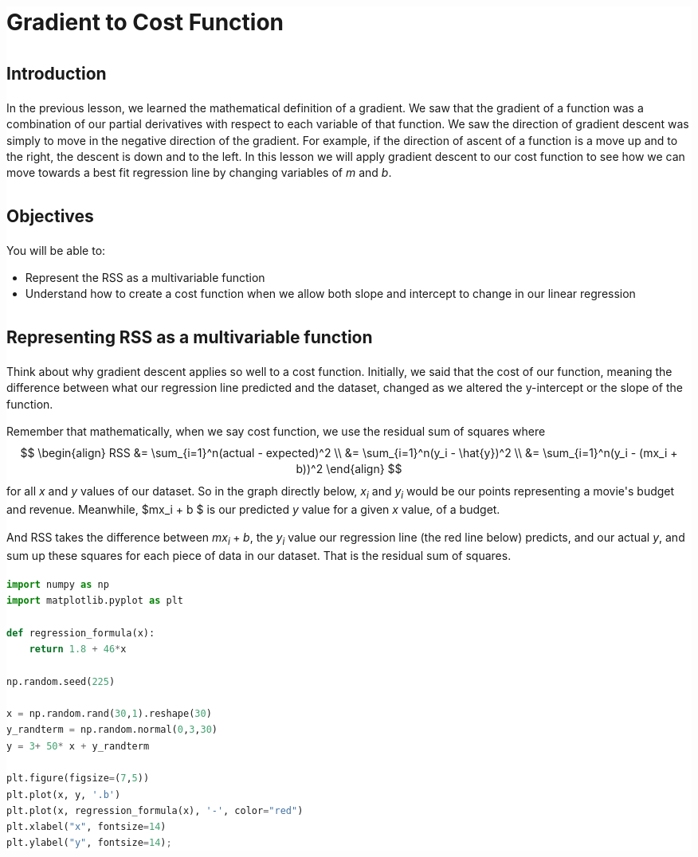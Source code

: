 
# Gradient to Cost Function

## Introduction

In the previous lesson, we learned the mathematical definition of a gradient.  We saw that the gradient of a function was a combination of our partial derivatives with respect to each variable of that function.  We saw the direction of gradient descent was simply to move in the negative direction of the gradient.  For example, if the direction of ascent of a function is a move up and to the right, the descent is down and to the left. In this lesson we will apply gradient descent to our cost function to see how we can move towards a best fit regression line by changing variables of $m$ and $b$.  

## Objectives
You will be able to:
- Represent the RSS as a multivariable function
- Understand how to create a cost function when we allow both slope and intercept to change in our linear regression


## Representing RSS as a multivariable function

Think about why gradient descent applies so well to a cost function.  Initially, we said that the cost of our function, meaning the difference between what our regression line predicted and the dataset, changed as we altered the y-intercept or the slope of the function.

Remember that mathematically, when we say cost function, we use the residual sum of squares where 
$$ 
\begin{align}
RSS &= \sum_{i=1}^n(actual - expected)^2 \\
&= \sum_{i=1}^n(y_i - \hat{y})^2 \\
&= \sum_{i=1}^n(y_i - (mx_i + b))^2
\end{align}
$$ 
for all $x$ and $y$ values of our dataset.  So in the graph directly below, $x_i$ and $y_i$  would be our points representing a movie's budget and revenue.  Meanwhile, $mx_i + b $ is our predicted $y$ value for a given $x$ value, of a budget. 

And RSS takes the difference between $mx_i + b$, the $y_i$ value our regression line (the red line below) predicts, and our actual $y$, and sum up these squares for each piece of data in our dataset.  That is the residual sum of squares.


```python
import numpy as np
import matplotlib.pyplot as plt

def regression_formula(x):
    return 1.8 + 46*x

np.random.seed(225)

x = np.random.rand(30,1).reshape(30)
y_randterm = np.random.normal(0,3,30)
y = 3+ 50* x + y_randterm

plt.figure(figsize=(7,5))
plt.plot(x, y, '.b')
plt.plot(x, regression_formula(x), '-', color="red")
plt.xlabel("x", fontsize=14)
plt.ylabel("y", fontsize=14);
```
